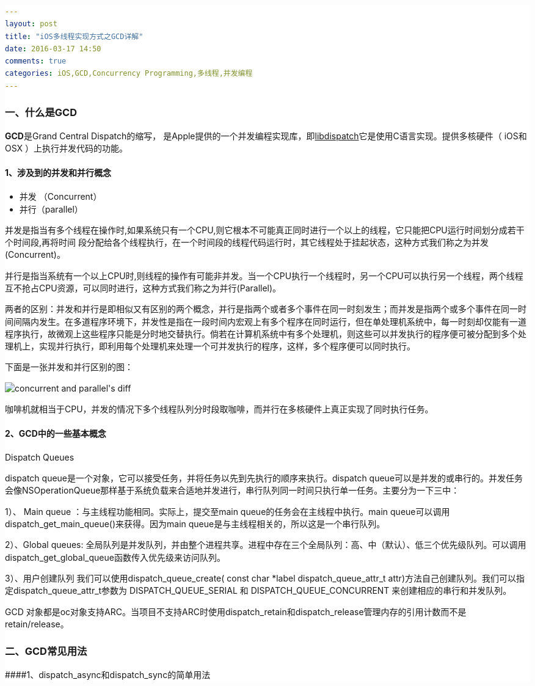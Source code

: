 ```yaml
---
layout: post
title: "iOS多线程实现方式之GCD详解"
date: 2016-03-17 14:50
comments: true
categories: iOS,GCD,Concurrency Programming,多线程,并发编程
---
```

### 一、什么是GCD
**GCD**是Grand Central Dispatch的缩写， 是Apple提供的一个并发编程实现库，即[libdispatch](https://github.com/apple/swift-corelibs-libdispatch)它是使用C语言实现。提供多核硬件（ iOS和OSX ）上执行并发代码的功能。


#### 1、涉及到的并发和并行概念
* 并发 （Concurrent）
* 并行（parallel）

并发是指当有多个线程在操作时,如果系统只有一个CPU,则它根本不可能真正同时进行一个以上的线程，它只能把CPU运行时间划分成若干个时间段,再将时间 段分配给各个线程执行，在一个时间段的线程代码运行时，其它线程处于挂起状态，这种方式我们称之为并发(Concurrent)。

并行是指当系统有一个以上CPU时,则线程的操作有可能非并发。当一个CPU执行一个线程时，另一个CPU可以执行另一个线程，两个线程互不抢占CPU资源，可以同时进行，这种方式我们称之为并行(Parallel)。

两者的区别：并发和并行是即相似又有区别的两个概念，并行是指两个或者多个事件在同一时刻发生；而并发是指两个或多个事件在同一时间间隔内发生。在多道程序环境下，并发性是指在一段时间内宏观上有多个程序在同时运行，但在单处理机系统中，每一时刻却仅能有一道程序执行，故微观上这些程序只能是分时地交替执行。倘若在计算机系统中有多个处理机，则这些可以并发执行的程序便可被分配到多个处理机上，实现并行执行，即利用每个处理机来处理一个可并发执行的程序，这样，多个程序便可以同时执行。

下面是一张并发和并行区别的图：

![concurrent and parallel's diff](http://joearms.github.io/images/con_and_par.jpg)

咖啡机就相当于CPU，并发的情况下多个线程队列分时段取咖啡，而并行在多核硬件上真正实现了同时执行任务。


#### 2、GCD中的一些基本概念
Dispatch Queues 

dispatch queue是一个对象，它可以接受任务，并将任务以先到先执行的顺序来执行。dispatch queue可以是并发的或串行的。并发任务会像NSOperationQueue那样基于系统负载来合适地并发进行，串行队列同一时间只执行单一任务。主要分为一下三中：

1）、 Main queue ：与主线程功能相同。实际上，提交至main queue的任务会在主线程中执行。main queue可以调用dispatch_get_main_queue()来获得。因为main queue是与主线程相关的，所以这是一个串行队列。

2）、Global queues: 全局队列是并发队列，并由整个进程共享。进程中存在三个全局队列：高、中（默认）、低三个优先级队列。可以调用dispatch_get_global_queue函数传入优先级来访问队列。

3）、用户创建队列 我们可以使用dispatch_queue_create( const char *label dispatch_queue_attr_t attr)方法自己创建队列。我们可以指定dispatch_queue_attr_t参数为 DISPATCH_QUEUE_SERIAL 和 DISPATCH_QUEUE_CONCURRENT 来创建相应的串行和并发队列。

GCD 对象都是oc对象支持ARC。当项目不支持ARC时使用dispatch_retain和dispatch_release管理内存的引用计数而不是retain/release。
<br>
### 二、GCD常见用法
####1、dispatch_async和dispatch_sync的简单用法
